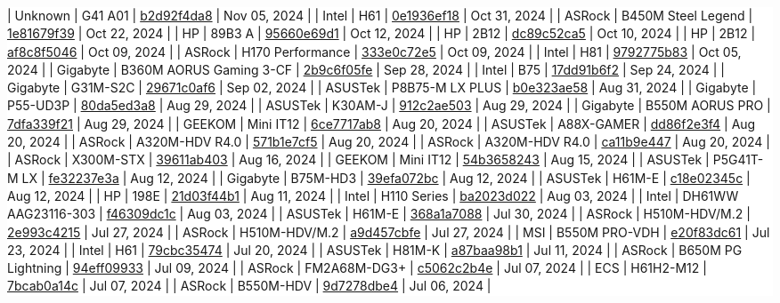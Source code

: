 | Unknown       | G41 A01                     | [b2d92f4da8](https://linux-hardware.org/?probe=b2d92f4da8) | Nov 05, 2024 |
| Intel         | H61                         | [0e1936ef18](https://linux-hardware.org/?probe=0e1936ef18) | Oct 31, 2024 |
| ASRock        | B450M Steel Legend          | [1e81679f39](https://linux-hardware.org/?probe=1e81679f39) | Oct 22, 2024 |
| HP            | 89B3 A                      | [95660e69d1](https://linux-hardware.org/?probe=95660e69d1) | Oct 12, 2024 |
| HP            | 2B12                        | [dc89c52ca5](https://linux-hardware.org/?probe=dc89c52ca5) | Oct 10, 2024 |
| HP            | 2B12                        | [af8c8f5046](https://linux-hardware.org/?probe=af8c8f5046) | Oct 09, 2024 |
| ASRock        | H170 Performance            | [333e0c72e5](https://linux-hardware.org/?probe=333e0c72e5) | Oct 09, 2024 |
| Intel         | H81                         | [9792775b83](https://linux-hardware.org/?probe=9792775b83) | Oct 05, 2024 |
| Gigabyte      | B360M AORUS Gaming 3-CF     | [2b9c6f05fe](https://linux-hardware.org/?probe=2b9c6f05fe) | Sep 28, 2024 |
| Intel         | B75                         | [17dd91b6f2](https://linux-hardware.org/?probe=17dd91b6f2) | Sep 24, 2024 |
| Gigabyte      | G31M-S2C                    | [29671c0af6](https://linux-hardware.org/?probe=29671c0af6) | Sep 02, 2024 |
| ASUSTek       | P8B75-M LX PLUS             | [b0e323ae58](https://linux-hardware.org/?probe=b0e323ae58) | Aug 31, 2024 |
| Gigabyte      | P55-UD3P                    | [80da5ed3a8](https://linux-hardware.org/?probe=80da5ed3a8) | Aug 29, 2024 |
| ASUSTek       | K30AM-J                     | [912c2ae503](https://linux-hardware.org/?probe=912c2ae503) | Aug 29, 2024 |
| Gigabyte      | B550M AORUS PRO             | [7dfa339f21](https://linux-hardware.org/?probe=7dfa339f21) | Aug 29, 2024 |
| GEEKOM        | Mini IT12                   | [6ce7717ab8](https://linux-hardware.org/?probe=6ce7717ab8) | Aug 20, 2024 |
| ASUSTek       | A88X-GAMER                  | [dd86f2e3f4](https://linux-hardware.org/?probe=dd86f2e3f4) | Aug 20, 2024 |
| ASRock        | A320M-HDV R4.0              | [571b1e7cf5](https://linux-hardware.org/?probe=571b1e7cf5) | Aug 20, 2024 |
| ASRock        | A320M-HDV R4.0              | [ca11b9e447](https://linux-hardware.org/?probe=ca11b9e447) | Aug 20, 2024 |
| ASRock        | X300M-STX                   | [39611ab403](https://linux-hardware.org/?probe=39611ab403) | Aug 16, 2024 |
| GEEKOM        | Mini IT12                   | [54b3658243](https://linux-hardware.org/?probe=54b3658243) | Aug 15, 2024 |
| ASUSTek       | P5G41T-M LX                 | [fe32237e3a](https://linux-hardware.org/?probe=fe32237e3a) | Aug 12, 2024 |
| Gigabyte      | B75M-HD3                    | [39efa072bc](https://linux-hardware.org/?probe=39efa072bc) | Aug 12, 2024 |
| ASUSTek       | H61M-E                      | [c18e02345c](https://linux-hardware.org/?probe=c18e02345c) | Aug 12, 2024 |
| HP            | 198E                        | [21d03f44b1](https://linux-hardware.org/?probe=21d03f44b1) | Aug 11, 2024 |
| Intel         | H110 Series                 | [ba2023d022](https://linux-hardware.org/?probe=ba2023d022) | Aug 03, 2024 |
| Intel         | DH61WW AAG23116-303         | [f46309dc1c](https://linux-hardware.org/?probe=f46309dc1c) | Aug 03, 2024 |
| ASUSTek       | H61M-E                      | [368a1a7088](https://linux-hardware.org/?probe=368a1a7088) | Jul 30, 2024 |
| ASRock        | H510M-HDV/M.2               | [2e993c4215](https://linux-hardware.org/?probe=2e993c4215) | Jul 27, 2024 |
| ASRock        | H510M-HDV/M.2               | [a9d457cbfe](https://linux-hardware.org/?probe=a9d457cbfe) | Jul 27, 2024 |
| MSI           | B550M PRO-VDH               | [e20f83dc61](https://linux-hardware.org/?probe=e20f83dc61) | Jul 23, 2024 |
| Intel         | H61                         | [79cbc35474](https://linux-hardware.org/?probe=79cbc35474) | Jul 20, 2024 |
| ASUSTek       | H81M-K                      | [a87baa98b1](https://linux-hardware.org/?probe=a87baa98b1) | Jul 11, 2024 |
| ASRock        | B650M PG Lightning          | [94eff09933](https://linux-hardware.org/?probe=94eff09933) | Jul 09, 2024 |
| ASRock        | FM2A68M-DG3+                | [c5062c2b4e](https://linux-hardware.org/?probe=c5062c2b4e) | Jul 07, 2024 |
| ECS           | H61H2-M12                   | [7bcab0a14c](https://linux-hardware.org/?probe=7bcab0a14c) | Jul 07, 2024 |
| ASRock        | B550M-HDV                   | [9d7278dbe4](https://linux-hardware.org/?probe=9d7278dbe4) | Jul 06, 2024 |